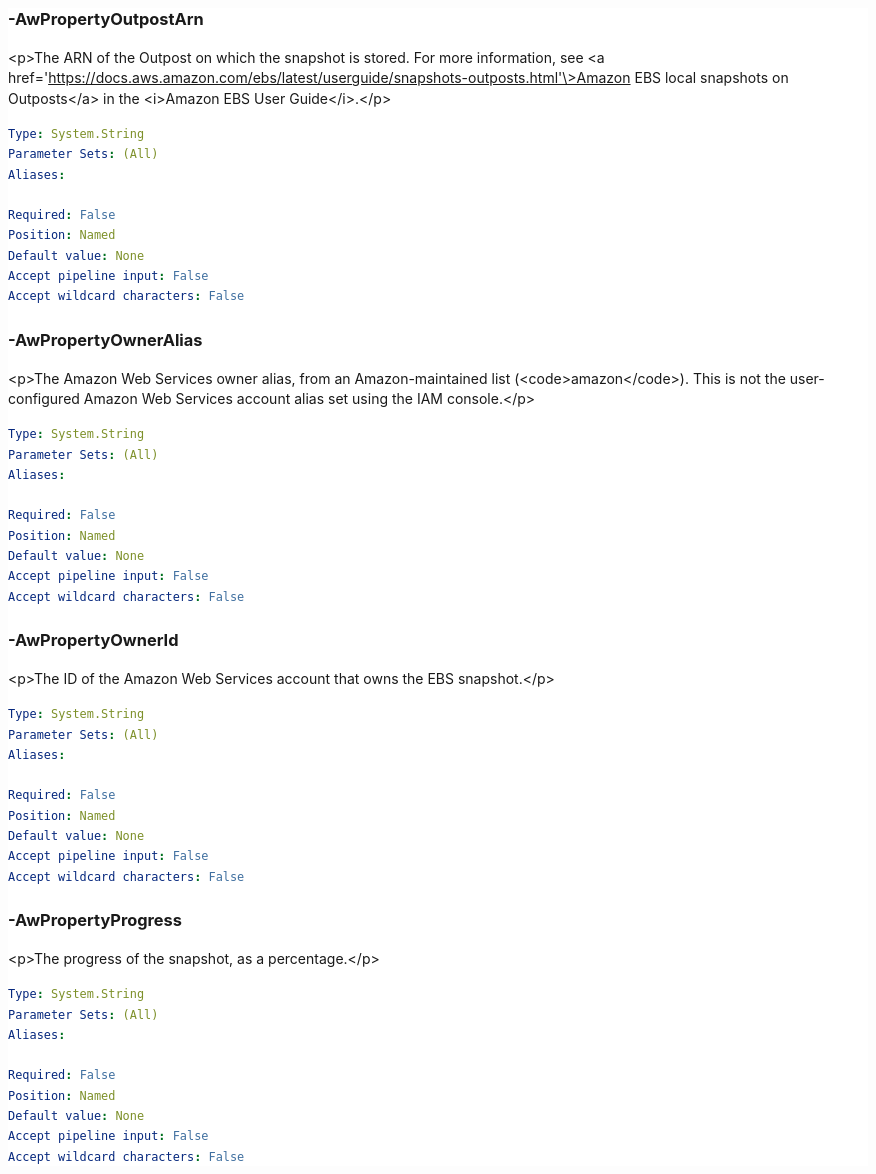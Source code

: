 ### -AwPropertyOutpostArn
\<p\>The ARN of the Outpost on which the snapshot is stored.
For more information, see \<a href='https://docs.aws.amazon.com/ebs/latest/userguide/snapshots-outposts.html'\>Amazon EBS local snapshots on Outposts\</a\> in the \<i\>Amazon EBS User Guide\</i\>.\</p\>

```yaml
Type: System.String
Parameter Sets: (All)
Aliases:

Required: False
Position: Named
Default value: None
Accept pipeline input: False
Accept wildcard characters: False
```

### -AwPropertyOwnerAlias
\<p\>The Amazon Web Services owner alias, from an Amazon-maintained list (\<code\>amazon\</code\>).
This is not the user-configured Amazon Web Services account alias set using the IAM console.\</p\>

```yaml
Type: System.String
Parameter Sets: (All)
Aliases:

Required: False
Position: Named
Default value: None
Accept pipeline input: False
Accept wildcard characters: False
```

### -AwPropertyOwnerId
\<p\>The ID of the Amazon Web Services account that owns the EBS snapshot.\</p\>

```yaml
Type: System.String
Parameter Sets: (All)
Aliases:

Required: False
Position: Named
Default value: None
Accept pipeline input: False
Accept wildcard characters: False
```

### -AwPropertyProgress
\<p\>The progress of the snapshot, as a percentage.\</p\>

```yaml
Type: System.String
Parameter Sets: (All)
Aliases:

Required: False
Position: Named
Default value: None
Accept pipeline input: False
Accept wildcard characters: False
```

